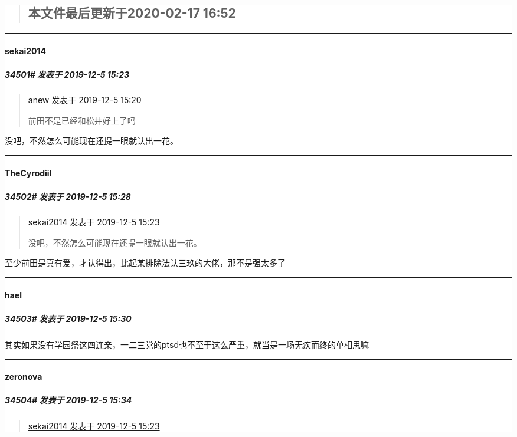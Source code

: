 > ## **本文件最后更新于2020-02-17 16:52** 



-----

####  sekai2014  
##### 34501#       发表于 2019-12-5 15:23



<blockquote><a href="httphttps://bbs.saraba1st.com/2b/forum.php?mod=redirect&amp;goto=findpost&amp;pid=45732200&amp;ptid=1831320" target="_blank">anew 发表于 2019-12-5 15:20</a>

前田不是已经和松井好上了吗</blockquote>
没吧，不然怎么可能现在还提一眼就认出一花。







-----

####  TheCyrodiil  
##### 34502#       发表于 2019-12-5 15:28



<blockquote><a href="httphttps://bbs.saraba1st.com/2b/forum.php?mod=redirect&amp;goto=findpost&amp;pid=45732234&amp;ptid=1831320" target="_blank">sekai2014 发表于 2019-12-5 15:23</a>

没吧，不然怎么可能现在还提一眼就认出一花。</blockquote>
至少前田是真有爱，才认得出，比起某排除法认三玖的大佬，那不是强太多了







-----

####  hael  
##### 34503#       发表于 2019-12-5 15:30




其实如果没有学园祭这四连亲，一二三党的ptsd也不至于这么严重，就当是一场无疾而终的单相思嘛







-----

####  zeronova  
##### 34504#       发表于 2019-12-5 15:34



<blockquote><a href="httphttps://bbs.saraba1st.com/2b/forum.php?mod=redirect&amp;goto=findpost&amp;pid=45732234&amp;ptid=1831320" target="_blank">sekai2014 发表于 2019-12-5 15:23</a>

